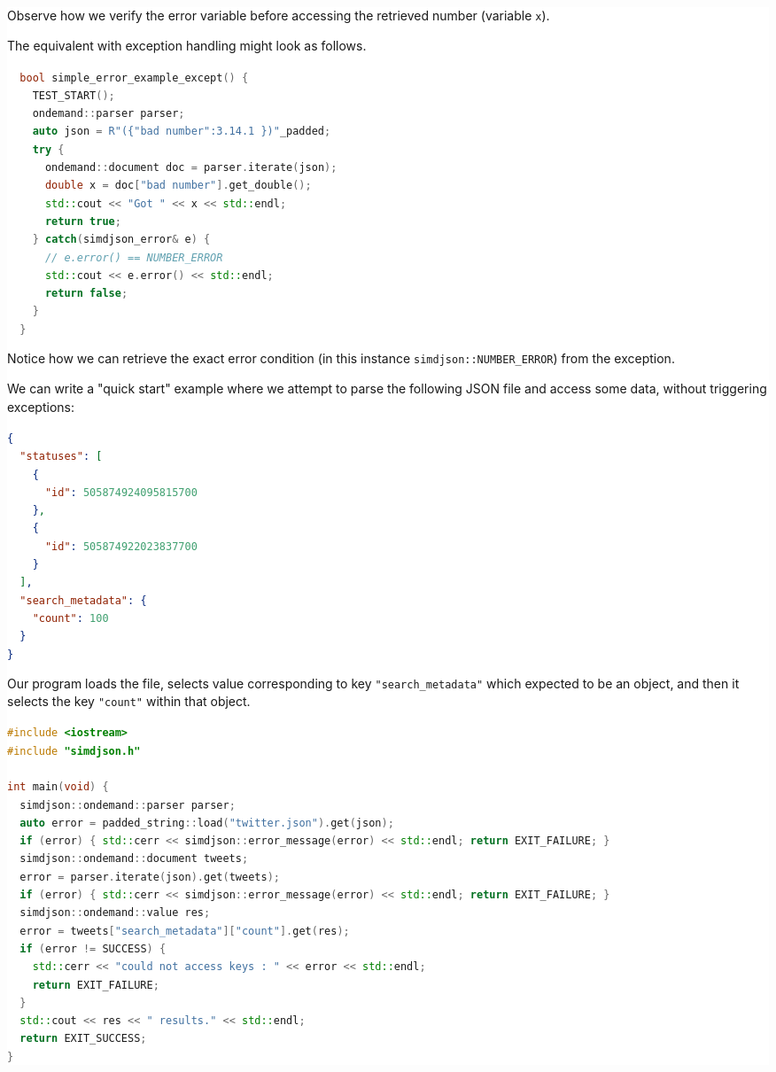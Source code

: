 Observe how we verify the error variable before accessing the retrieved number (variable `x`).

The equivalent with exception handling might look as follows.

```C++
  bool simple_error_example_except() {
    TEST_START();
    ondemand::parser parser;
    auto json = R"({"bad number":3.14.1 })"_padded;
    try {
      ondemand::document doc = parser.iterate(json);
      double x = doc["bad number"].get_double();
      std::cout << "Got " << x << std::endl;
      return true;
    } catch(simdjson_error& e) {
      // e.error() == NUMBER_ERROR
      std::cout << e.error() << std::endl;
      return false;
    }
  }
```

Notice how we can retrieve the exact error condition (in this instance `simdjson::NUMBER_ERROR`)
from the exception.

We can write a "quick start" example where we attempt to parse the following JSON file and access some data, without triggering exceptions:
```JSON
{
  "statuses": [
    {
      "id": 505874924095815700
    },
    {
      "id": 505874922023837700
    }
  ],
  "search_metadata": {
    "count": 100
  }
}
```

Our program loads the file, selects value corresponding to key `"search_metadata"` which expected to be an object, and then
it selects the key `"count"` within that object.

```C++
#include <iostream>
#include "simdjson.h"

int main(void) {
  simdjson::ondemand::parser parser;
  auto error = padded_string::load("twitter.json").get(json);
  if (error) { std::cerr << simdjson::error_message(error) << std::endl; return EXIT_FAILURE; }
  simdjson::ondemand::document tweets;
  error = parser.iterate(json).get(tweets);
  if (error) { std::cerr << simdjson::error_message(error) << std::endl; return EXIT_FAILURE; }
  simdjson::ondemand::value res;
  error = tweets["search_metadata"]["count"].get(res);
  if (error != SUCCESS) {
    std::cerr << "could not access keys : " << error << std::endl;
    return EXIT_FAILURE;
  }
  std::cout << res << " results." << std::endl;
  return EXIT_SUCCESS;
}
```